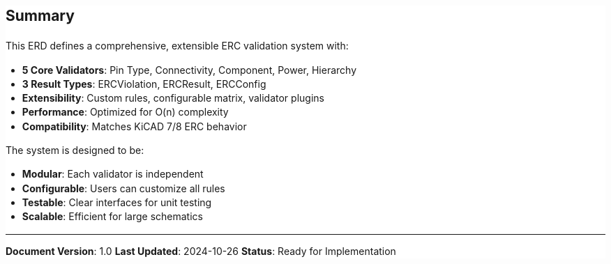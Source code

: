 
## Summary

This ERD defines a comprehensive, extensible ERC validation system with:

- **5 Core Validators**: Pin Type, Connectivity, Component, Power, Hierarchy
- **3 Result Types**: ERCViolation, ERCResult, ERCConfig
- **Extensibility**: Custom rules, configurable matrix, validator plugins
- **Performance**: Optimized for O(n) complexity
- **Compatibility**: Matches KiCAD 7/8 ERC behavior

The system is designed to be:
- **Modular**: Each validator is independent
- **Configurable**: Users can customize all rules
- **Testable**: Clear interfaces for unit testing
- **Scalable**: Efficient for large schematics

---

**Document Version**: 1.0
**Last Updated**: 2024-10-26
**Status**: Ready for Implementation
